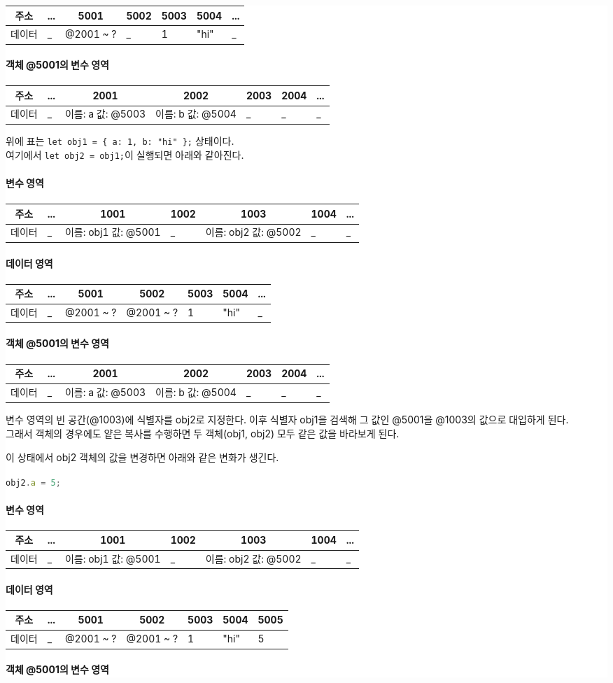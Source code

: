 |주소|...|5001|5002|5003| 5004 |...|
|---|---|---|---|---|------|---|
|데이터|_|@2001 ~ ?|_|1| "hi" |_|

#### 객체 @5001의 변수 영역

|주소|...| 2001           | 2002           |2003|2004|...|
|---|---|----------------|----------------|---|---|---|
|데이터|_| 이름: a 값: @5003 | 이름: b 값: @5004 |_|_|_|

위에 표는 `let obj1 = { a: 1, b: "hi" };` 상태이다.  
여기에서 `let obj2 = obj1;`이 실행되면 아래와 같아진다.

#### 변수 영역

|주소|...| 1001              |1002| 1003              |1004|...|
|---|---|-------------------|---|-------------------|---|---|
|데이터|_| 이름: obj1 값: @5001 |_| 이름: obj2 값: @5002 |_|_|

#### 데이터 영역

|주소|...|5001| 5002      |5003| 5004 |...|
|---|---|---|-----------|---|------|---|
|데이터|_|@2001 ~ ?| @2001 ~ ? |1| "hi" |_|

#### 객체 @5001의 변수 영역

|주소|...| 2001           | 2002           |2003|2004|...|
|---|---|----------------|----------------|---|---|---|
|데이터|_| 이름: a 값: @5003 | 이름: b 값: @5004 |_|_|_|

변수 영역의 빈 공간(@1003)에 식별자를 obj2로 지정한다. 이후 식별자 obj1을 검색해 그 값인 @5001을 @1003의 값으로 대입하게 된다.  
그래서 객체의 경우에도 얕은 복사를 수행하면 두 객체(obj1, obj2) 모두 같은 값을 바라보게 된다.

이 상태에서 obj2 객체의 값을 변경하면 아래와 같은 변화가 생긴다.
```javascript
obj2.a = 5;
```

#### 변수 영역

|주소|...| 1001              |1002| 1003              |1004|...|
|---|---|-------------------|---|-------------------|---|---|
|데이터|_| 이름: obj1 값: @5001 |_| 이름: obj2 값: @5002 |_|_|

#### 데이터 영역

|주소|...|5001| 5002      |5003| 5004 | 5005 |
|---|---|---|-----------|---|------|------|
|데이터|_|@2001 ~ ?| @2001 ~ ? |1| "hi" | 5    |

#### 객체 @5001의 변수 영역
